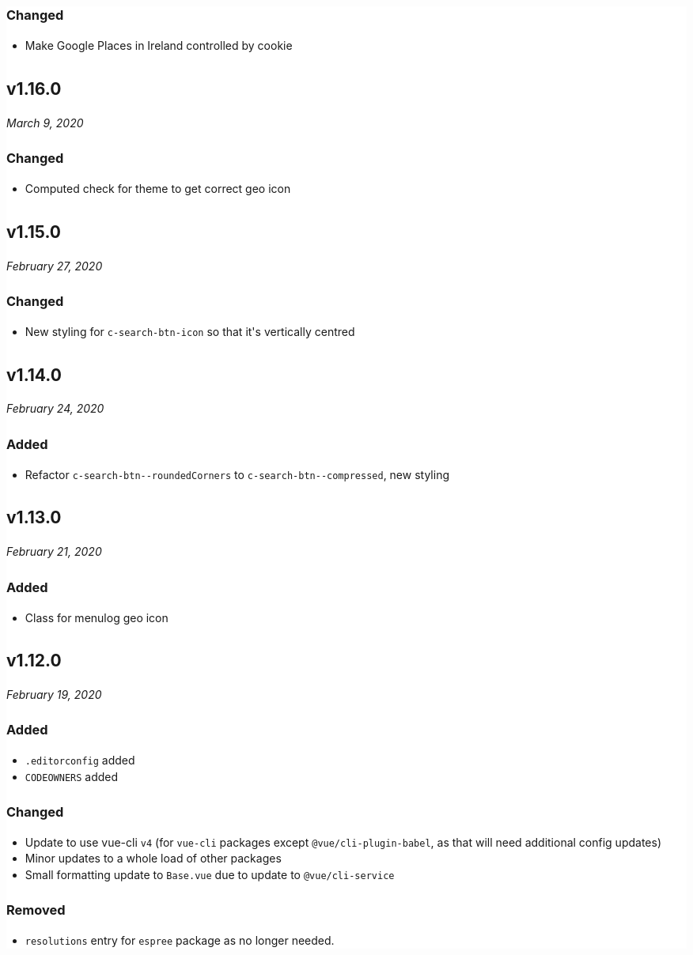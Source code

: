 ### Changed
- Make Google Places in Ireland controlled by cookie


v1.16.0
------------------------------
*March 9, 2020*

### Changed
- Computed check for theme to get correct geo icon


v1.15.0
------------------------------
*February 27, 2020*

### Changed
- New styling for `c-search-btn-icon` so that it's vertically centred


v1.14.0
------------------------------
*February 24, 2020*

### Added
- Refactor `c-search-btn--roundedCorners` to `c-search-btn--compressed`, new styling


v1.13.0
------------------------------
*February 21, 2020*

### Added
- Class for menulog geo icon


v1.12.0
------------------------------
*February 19, 2020*

### Added
- `.editorconfig` added
- `CODEOWNERS` added

### Changed
- Update to use vue-cli `v4` (for `vue-cli` packages except `@vue/cli-plugin-babel`, as that will need additional config updates)
- Minor updates to a whole load of other packages
- Small formatting update to `Base.vue` due to update to `@vue/cli-service`

### Removed
- `resolutions` entry for `espree` package as no longer needed.
